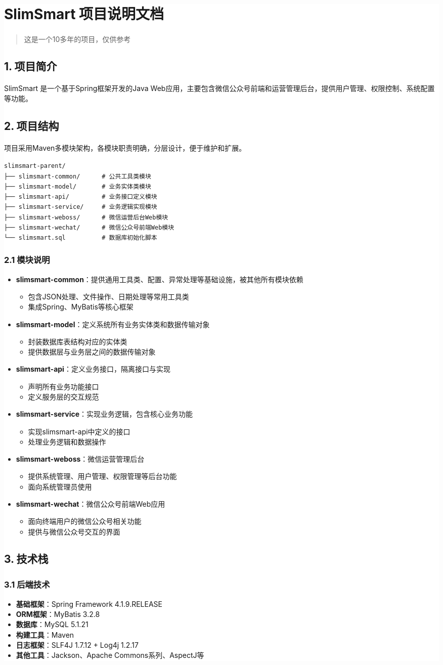 # SlimSmart 项目说明文档

> 这是一个10多年的项目，仅供参考

## 1. 项目简介

SlimSmart 是一个基于Spring框架开发的Java Web应用，主要包含微信公众号前端和运营管理后台，提供用户管理、权限控制、系统配置等功能。

## 2. 项目结构

项目采用Maven多模块架构，各模块职责明确，分层设计，便于维护和扩展。

```
slimsmart-parent/
├── slimsmart-common/      # 公共工具类模块
├── slimsmart-model/       # 业务实体类模块
├── slimsmart-api/         # 业务接口定义模块
├── slimsmart-service/     # 业务逻辑实现模块
├── slimsmart-weboss/      # 微信运营后台Web模块
├── slimsmart-wechat/      # 微信公众号前端Web模块
└── slimsmart.sql          # 数据库初始化脚本
```

### 2.1 模块说明

- **slimsmart-common**：提供通用工具类、配置、异常处理等基础设施，被其他所有模块依赖
  - 包含JSON处理、文件操作、日期处理等常用工具类
  - 集成Spring、MyBatis等核心框架

- **slimsmart-model**：定义系统所有业务实体类和数据传输对象
  - 封装数据库表结构对应的实体类
  - 提供数据层与业务层之间的数据传输对象

- **slimsmart-api**：定义业务接口，隔离接口与实现
  - 声明所有业务功能接口
  - 定义服务层的交互规范

- **slimsmart-service**：实现业务逻辑，包含核心业务功能
  - 实现slimsmart-api中定义的接口
  - 处理业务逻辑和数据操作

- **slimsmart-weboss**：微信运营管理后台
  - 提供系统管理、用户管理、权限管理等后台功能
  - 面向系统管理员使用

- **slimsmart-wechat**：微信公众号前端Web应用
  - 面向终端用户的微信公众号相关功能
  - 提供与微信公众号交互的界面

## 3. 技术栈

### 3.1 后端技术
- **基础框架**：Spring Framework 4.1.9.RELEASE
- **ORM框架**：MyBatis 3.2.8
- **数据库**：MySQL 5.1.21
- **构建工具**：Maven
- **日志框架**：SLF4J 1.7.12 + Log4j 1.2.17
- **其他工具**：Jackson、Apache Commons系列、AspectJ等
